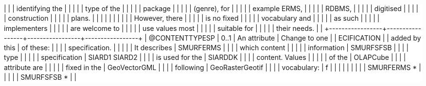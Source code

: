|                 |                 | identifying the |                 |
|                 |                 | type of the     |                 |
|                 |                 | package         |                 |
|                 |                 | (genre), for    |                 |
|                 |                 | example ERMS,   |                 |
|                 |                 | RDBMS,          |                 |
|                 |                 | digitised       |                 |
|                 |                 | construction    |                 |
|                 |                 | plans.          |                 |
|                 |                 |                 |                 |
|                 |                 | However, there  |                 |
|                 |                 | is no fixed     |                 |
|                 |                 | vocabulary and  |                 |
|                 |                 | as such         |                 |
|                 |                 | implementers    |                 |
|                 |                 | are welcome to  |                 |
|                 |                 | use values most |                 |
|                 |                 | suitable for    |                 |
|                 |                 | their needs.    |                 |
+-----------------+-----------------+-----------------+-----------------+
| \@CONTENTTYPESP | 0..1            | An attribute    | Change to one   |
| ECIFICATION     |                 | added by this   | of these:       |
|                 |                 | specification.  |                 |
|                 |                 | It describes    | SMURFERMS       |
|                 |                 | which content   |                 |
|                 |                 | information     | SMURFSFSB       |
|                 |                 | type            |                 |
|                 |                 | specification   | SIARD1 SIARD2   |
|                 |                 | is used for the | SIARDDK         |
|                 |                 | content. Values |                 |
|                 |                 | of the          | OLAPCube        |
|                 |                 | attribute are   |                 |
|                 |                 | fixed in the    | GeoVectorGML    |
|                 |                 | following       | GeoRasterGeotif |
|                 |                 | vocabulary:     | f               |
|                 |                 |                 |                 |
|                 |                 | SMURFERMS \*    |                 |
|                 |                 | SMURFSFSB \*    |                 |
